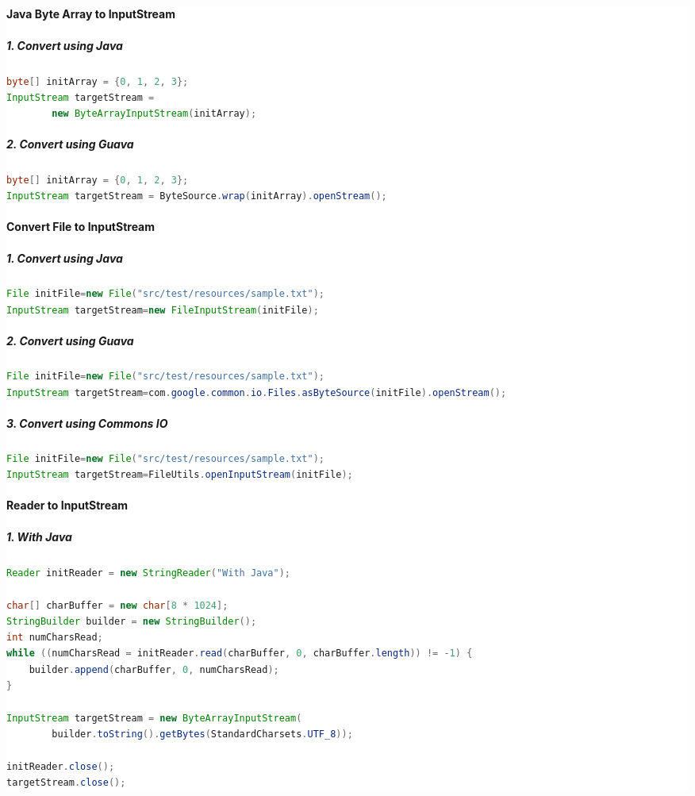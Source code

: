 #### Java Byte Array to InputStream

##### 1. Convert using Java

```java
byte[] initArray = {0, 1, 2, 3};
InputStream targetStream =
        new ByteArrayInputStream(initArray);
```

##### 2. Convert using Guava

```java
byte[] initArray = {0, 1, 2, 3};
InputStream targetStream = ByteSource.wrap(initArray).openStream();
```

#### Convert File to InputStream

##### 1. Convert using Java

```java
File initFile=new File("src/test/resources/sample.txt");
InputStream targetStream=new FileInputStream(initFile);
```

##### 2. Convert using Guava

```java
File initFile=new File("src/test/resources/sample.txt");
InputStream targetStream=com.google.common.io.Files.asByteSource(initFile).openStream();
```

##### 3. Convert using Commons IO

```java
File initFile=new File("src/test/resources/sample.txt");
InputStream targetStream=FileUtils.openInputStream(initFile);
```        

#### Reader to InputStream

##### 1. With Java

```java
Reader initReader = new StringReader("With Java");

char[] charBuffer = new char[8 * 1024];
StringBuilder builder = new StringBuilder();
int numCharsRead;
while ((numCharsRead = initReader.read(charBuffer, 0, charBuffer.length)) != -1) {
    builder.append(charBuffer, 0, numCharsRead);
}

InputStream targetStream = new ByteArrayInputStream(
        builder.toString().getBytes(StandardCharsets.UTF_8));

initReader.close();
targetStream.close();
```
